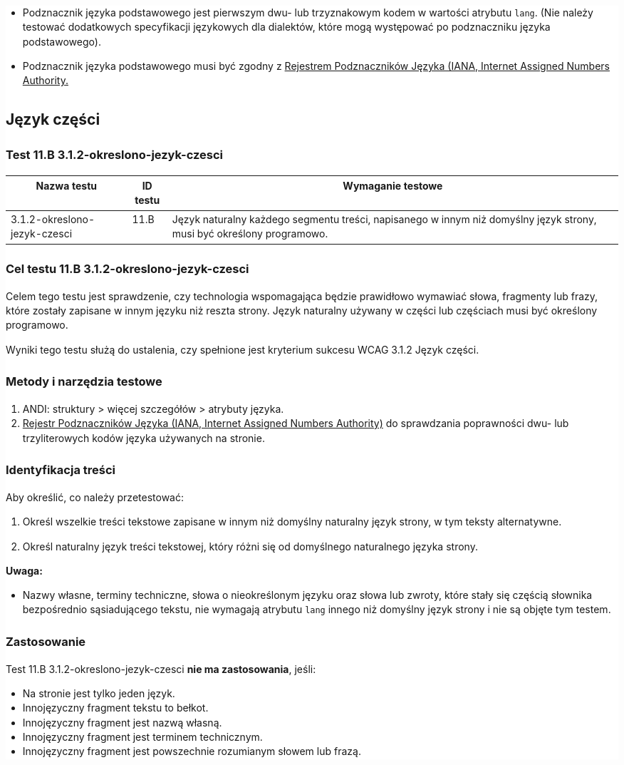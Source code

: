 - Podznacznik języka podstawowego jest pierwszym dwu- lub trzyznakowym kodem w wartości atrybutu `lang`. (Nie należy testować dodatkowych specyfikacji językowych dla dialektów, które mogą występować po podznaczniku języka podstawowego).

-   Podznacznik języka podstawowego musi być zgodny z [Rejestrem Podznaczników Języka (IANA, Internet Assigned Numbers Authority.](https://www.iana.org/assignments/language-subtag-registry)


## Język części

### Test 11.B 3.1.2-okreslono-jezyk-czesci

| Nazwa testu | ID testu | Wymaganie testowe |
|------------------------|---------|------------------------------------------|
| 3.1.2-okreslono-jezyk-czesci | 11.B    | Język naturalny każdego segmentu treści, napisanego w innym niż domyślny język strony, musi być określony programowo. |


### Cel testu 11.B 3.1.2-okreslono-jezyk-czesci

Celem tego testu jest sprawdzenie, czy technologia wspomagająca  będzie prawidłowo wymawiać słowa, fragmenty lub frazy, które zostały zapisane w innym języku niż reszta strony. Język naturalny używany w części lub częściach musi być określony programowo. 

Wyniki tego testu służą do ustalenia, czy spełnione jest kryterium sukcesu WCAG 3.1.2 Język części.


### Metody i narzędzia testowe 
1.	ANDI: struktury > więcej szczegółów > atrybuty języka.
2.	[Rejestr Podznaczników Języka (IANA, Internet Assigned Numbers Authority)](https://www.iana.org/assignments/language-subtag-registry/language-subtag-registry) do sprawdzania poprawności dwu- lub trzyliterowych kodów języka używanych na stronie.

### Identyfikacja treści
Aby określić, co należy przetestować:

1.  Określ wszelkie treści tekstowe zapisane w innym niż domyślny naturalny język strony, w tym teksty alternatywne.

2.  Określ naturalny język treści tekstowej, który różni się od domyślnego naturalnego języka strony.

**Uwaga:**

-   Nazwy własne, terminy techniczne, słowa o nieokreślonym języku oraz słowa lub zwroty, które stały się częścią słownika bezpośrednio sąsiadującego tekstu, nie wymagają atrybutu `lang` innego niż domyślny język strony i nie są objęte tym testem.



### Zastosowanie
Test 11.B 3.1.2-okreslono-jezyk-czesci **nie ma zastosowania**, jeśli: 

- Na stronie jest tylko jeden język.
- Innojęzyczny fragment tekstu to bełkot.
- Innojęzyczny fragment jest nazwą własną.
- Innojęzyczny fragment jest terminem technicznym.
- Innojęzyczny fragment jest powszechnie rozumianym słowem lub frazą.
